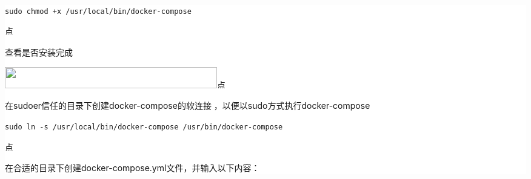<pre class="cke_widget_element" data-cke-widget-data="%7B%22lang%22%3A%22bash%22%2C%22code%22%3A%22sudo%20chmod%20%2Bx%20%2Fusr%2Flocal%2Fbin%2Fdocker-compose%5Cn%22%2C%22classes%22%3Anull%7D" data-cke-widget-keep-attr="0" data-cke-widget-upcasted="1" data-widget="codeSnippet"><code class="language-bash hljs">sudo <span class="hljs-built_in">chmod +x /usr/local/bin/docker-compose
</span></code></pre>
<span class="cke_reset cke_widget_drag_handler_container"><img src="https://img2022.cnblogs.com/blog/644861/202206/644861-20220609175436925-1982037647.gif" width="15" height="15" class="cke_reset cke_widget_drag_handler" title="点击并拖拽以移动" data-cke-widget-drag-handler="1" /></span></div>
<p>查看是否安装完成&nbsp;</p>
<p><span class="cke_widget_wrapper cke_widget_inline cke_widget_image cke_image_nocaption cke_widget_selected" data-cke-display-name="图像" data-cke-filter="off" data-cke-widget-id="5" data-cke-widget-wrapper="1"><img src="https://img-blog.csdnimg.cn/c38b240133fe48c784ca2d1d0440aede.png" alt="" width="350" height="35" class="cke_widget_element" data-cke-saved-src="https://img-blog.csdnimg.cn/c38b240133fe48c784ca2d1d0440aede.png" data-cke-widget-data="%7B%22hasCaption%22%3Afalse%2C%22src%22%3A%22https%3A%2F%2Fimg-blog.csdnimg.cn%2Fc38b240133fe48c784ca2d1d0440aede.png%22%2C%22alt%22%3A%22%22%2C%22width%22%3A%22350%22%2C%22height%22%3A%2235%22%2C%22lock%22%3Atrue%2C%22align%22%3A%22none%22%2C%22classes%22%3Anull%7D" data-cke-widget-keep-attr="0" data-cke-widget-upcasted="1" data-widget="image" /><span class="cke_reset cke_widget_drag_handler_container"><img src="https://img2022.cnblogs.com/blog/644861/202206/644861-20220609175436925-1982037647.gif" width="15" height="15" class="cke_reset cke_widget_drag_handler" title="点击并拖拽以移动" data-cke-widget-drag-handler="1" /><span class="cke_image_resizer" title="点击并拖拽以改变尺寸">​<span class="cke_widget_edit_container" title="编辑图片"><br /></span></span></span></span></p>
<p>在sudoer信任的目录下创建docker-compose的软连接 ，以便以sudo方式执行docker-compose</p>
<div class="cke_widget_wrapper cke_widget_block cke_widget_codeSnippet cke_widget_selected" data-cke-display-name="代码段" data-cke-filter="off" data-cke-widget-id="4" data-cke-widget-wrapper="1">
<pre class="cke_widget_element" data-cke-widget-data="%7B%22lang%22%3A%22bash%22%2C%22code%22%3A%22sudo%20ln%20-s%20%2Fusr%2Flocal%2Fbin%2Fdocker-compose%20%2Fusr%2Fbin%2Fdocker-compose%5Cn%22%2C%22classes%22%3Anull%7D" data-cke-widget-keep-attr="0" data-cke-widget-upcasted="1" data-widget="codeSnippet"><code class="language-bash hljs">sudo <span class="hljs-built_in">ln -s /usr/local/bin/docker-compose /usr/bin/docker-compose
</span></code></pre>
<span class="cke_reset cke_widget_drag_handler_container"><img src="https://img2022.cnblogs.com/blog/644861/202206/644861-20220609175436925-1982037647.gif" width="15" height="15" class="cke_reset cke_widget_drag_handler" title="点击并拖拽以移动" data-cke-widget-drag-handler="1" /></span></div>
<p>在合适的目录下创建docker-compose.yml文件，并输入以下内容：</p>
<div class="cke_widget_wrapper cke_widget_block cke_widget_codeSnippet cke_widget_selected" data-cke-display-name="代码段" data-cke-filter="off" data-cke-widget-id="3" data-cke-widget-wrapper="1">